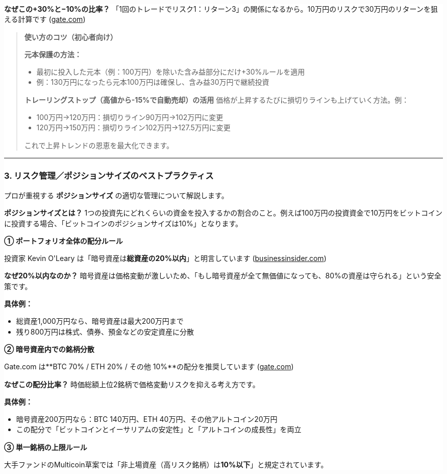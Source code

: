 **なぜこの+30%と−10%の比率？**
「1回のトレードでリスク1：リターン3」の関係になるから。10万円のリスクで30万円のリターンを狙える計算です ([gate.com](https://www.gate.com/blog/8702/Bitcoin-Dollar-Cost-Averaging-Strategy-2025--A-Guide-to-Stable-Investment-in-the-Web3-Era "2025 Bitcoin Auto-Invest Strategy: A Robust Investment Guide for the Web3 Era | Gate.com"))

> **使い方のコツ（初心者向け）**
> 
> **元本保護の方法：**
> - 最初に投入した元本（例：100万円）を除いた含み益部分にだけ+30%ルールを適用
> - 例：130万円になったら元本100万円は確保し、含み益30万円で継続投資
> 
 > **トレーリングストップ（高値から-15%で自動売却）の活用**
> 価格が上昇するたびに損切りラインも上げていく方法。例：
> - 100万円→120万円：損切りライン90万円→102万円に変更
> - 120万円→150万円：損切りライン102万円→127.5万円に変更
> 
> これで上昇トレンドの恩恵を最大化できます。
>     

---

### 3. リスク管理／ポジションサイズのベストプラクティス

プロが重視する **ポジションサイズ** の適切な管理について解説します。

**ポジションサイズとは？**
1つの投資先にどれくらいの資金を投入するかの割合のこと。例えば100万円の投資資金で10万円をビットコインに投資する場合、「ビットコインのポジションサイズは10%」となります。

**① ポートフォリオ全体の配分ルール**

投資家 Kevin O'Leary は「暗号資産は**総資産の20%以内**」と明言しています ([businessinsider.com](https://www.businessinsider.com/kevin-oleary-crypto-out-of-cowboy-era-under-trump-2025-3 "Kevin O'Leary: Crypto Is Out of Its 'Cowboy Era' Under Trump - Business Insider"))

**なぜ20%以内なのか？**
暗号資産は価格変動が激しいため、「もし暗号資産が全て無価値になっても、80%の資産は守られる」という安全策です。

**具体例：**
- 総資産1,000万円なら、暗号資産は最大200万円まで
- 残り800万円は株式、債券、預金などの安定資産に分散

**② 暗号資産内での銘柄分散**

Gate.com は**BTC 70% / ETH 20% / その他 10%**の配分を推奨しています ([gate.com](https://www.gate.com/blog/8702/Bitcoin-Dollar-Cost-Averaging-Strategy-2025--A-Guide-to-Stable-Investment-in-the-Web3-Era "2025 Bitcoin Auto-Invest Strategy: A Robust Investment Guide for the Web3 Era | Gate.com"))

**なぜこの配分比率？**
時価総額上位2銘柄で価格変動リスクを抑える考え方です。

**具体例：**
- 暗号資産200万円なら：BTC 140万円、ETH 40万円、その他アルトコイン20万円
- この配分で「ビットコインとイーサリアムの安定性」と「アルトコインの成長性」を両立

**③ 単一銘柄の上限ルール**

大手ファンドのMulticoin草案では「非上場資産（高リスク銘柄）は**10%以下**」と規定されています。
